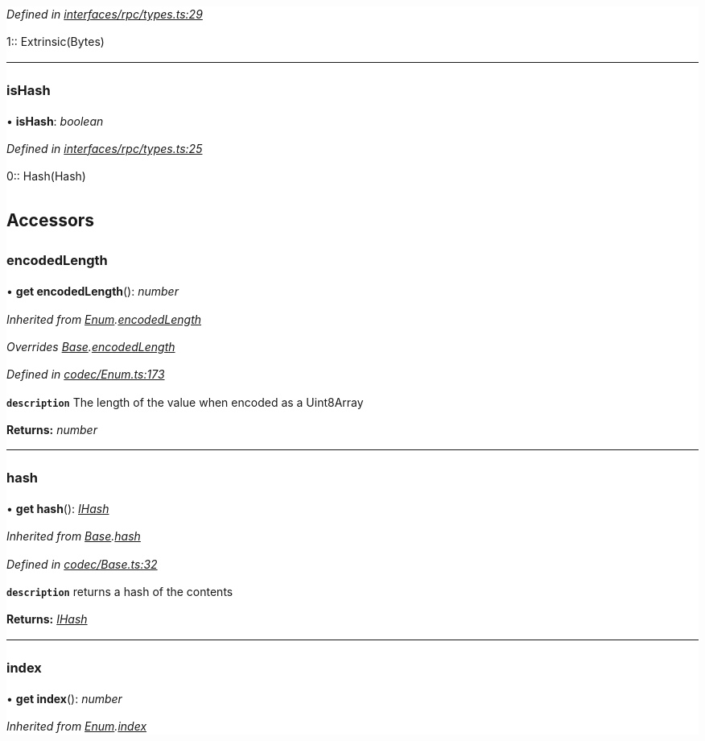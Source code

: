 *Defined in [interfaces/rpc/types.ts:29](https://github.com/polkadot-js/api/blob/8d0f20c2a7/packages/types/src/interfaces/rpc/types.ts#L29)*

1:: Extrinsic(Bytes)

___

###  isHash

• **isHash**: *boolean*

*Defined in [interfaces/rpc/types.ts:25](https://github.com/polkadot-js/api/blob/8d0f20c2a7/packages/types/src/interfaces/rpc/types.ts#L25)*

0:: Hash(Hash)

## Accessors

###  encodedLength

• **get encodedLength**(): *number*

*Inherited from [Enum](../classes/_codec_enum_.enum.md).[encodedLength](../classes/_codec_enum_.enum.md#encodedlength)*

*Overrides [Base](../classes/_codec_base_.base.md).[encodedLength](../classes/_codec_base_.base.md#encodedlength)*

*Defined in [codec/Enum.ts:173](https://github.com/polkadot-js/api/blob/8d0f20c2a7/packages/types/src/codec/Enum.ts#L173)*

**`description`** The length of the value when encoded as a Uint8Array

**Returns:** *number*

___

###  hash

• **get hash**(): *[IHash](_types_.ihash.md)*

*Inherited from [Base](../classes/_codec_base_.base.md).[hash](../classes/_codec_base_.base.md#hash)*

*Defined in [codec/Base.ts:32](https://github.com/polkadot-js/api/blob/8d0f20c2a7/packages/types/src/codec/Base.ts#L32)*

**`description`** returns a hash of the contents

**Returns:** *[IHash](_types_.ihash.md)*

___

###  index

• **get index**(): *number*

*Inherited from [Enum](../classes/_codec_enum_.enum.md).[index](../classes/_codec_enum_.enum.md#index)*
